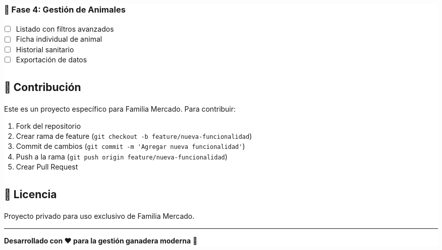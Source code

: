 ### 🔄 Fase 4: Gestión de Animales
- [ ] Listado con filtros avanzados
- [ ] Ficha individual de animal
- [ ] Historial sanitario
- [ ] Exportación de datos

## 🤝 Contribución

Este es un proyecto específico para Familia Mercado. Para contribuir:

1. Fork del repositorio
2. Crear rama de feature (`git checkout -b feature/nueva-funcionalidad`)
3. Commit de cambios (`git commit -m 'Agregar nueva funcionalidad'`)
4. Push a la rama (`git push origin feature/nueva-funcionalidad`)
5. Crear Pull Request

## 📄 Licencia

Proyecto privado para uso exclusivo de Familia Mercado.

---

**Desarrollado con ❤️ para la gestión ganadera moderna** 🌾
